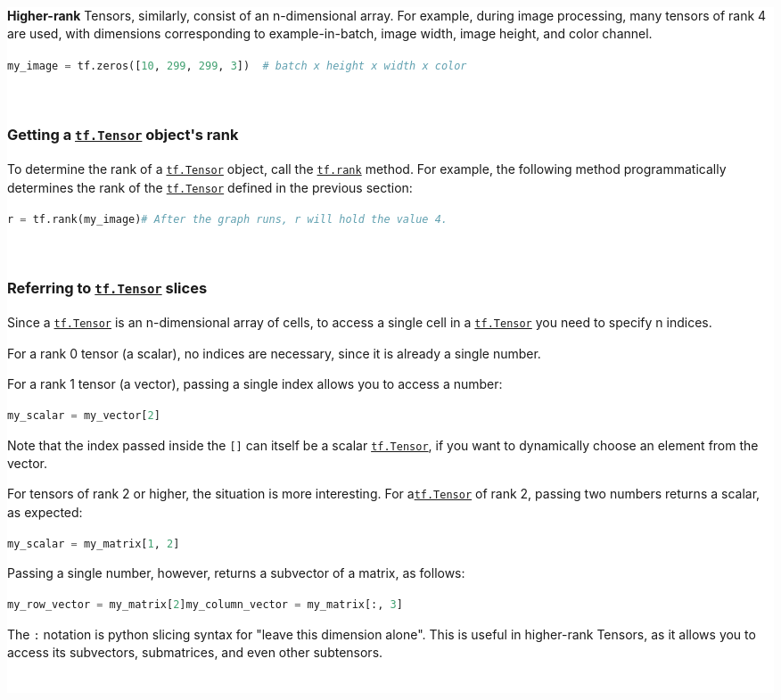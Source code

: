 **Higher-rank** Tensors, similarly, consist of an n-dimensional array. For example, during image processing, many tensors of rank 4 are used, with dimensions corresponding to example-in-batch, image width, image height, and color channel.

```python
my_image = tf.zeros([10, 299, 299, 3])  # batch x height x width x color
```

<br>

### Getting a [`tf.Tensor`](https://www.tensorflow.org/api_docs/python/tf/Tensor) object's rank

To determine the rank of a [`tf.Tensor`](https://www.tensorflow.org/api_docs/python/tf/Tensor) object, call the [`tf.rank`](https://www.tensorflow.org/api_docs/python/tf/rank) method. For example, the following method programmatically determines the rank of the [`tf.Tensor`](https://www.tensorflow.org/api_docs/python/tf/Tensor) defined in the previous section:

```python
r = tf.rank(my_image)# After the graph runs, r will hold the value 4.
```

<br>

### Referring to [`tf.Tensor`](https://www.tensorflow.org/api_docs/python/tf/Tensor) slices

Since a [`tf.Tensor`](https://www.tensorflow.org/api_docs/python/tf/Tensor) is an n-dimensional array of cells, to access a single cell in a [`tf.Tensor`](https://www.tensorflow.org/api_docs/python/tf/Tensor) you need to specify n indices.

For a rank 0 tensor (a scalar), no indices are necessary, since it is already a single number.

For a rank 1 tensor (a vector), passing a single index allows you to access a number:

```python
my_scalar = my_vector[2]
```

Note that the index passed inside the `[]` can itself be a scalar [`tf.Tensor`](https://www.tensorflow.org/api_docs/python/tf/Tensor), if you want to dynamically choose an element from the vector.

For tensors of rank 2 or higher, the situation is more interesting. For a[`tf.Tensor`](https://www.tensorflow.org/api_docs/python/tf/Tensor) of rank 2, passing two numbers returns a scalar, as expected:

```python
my_scalar = my_matrix[1, 2]
```

Passing a single number, however, returns a subvector of a matrix, as follows:

```python
my_row_vector = my_matrix[2]my_column_vector = my_matrix[:, 3]
```

The `:` notation is python slicing syntax for "leave this dimension alone". This is useful in higher-rank Tensors, as it allows you to access its subvectors, submatrices, and even other subtensors.

<br>
